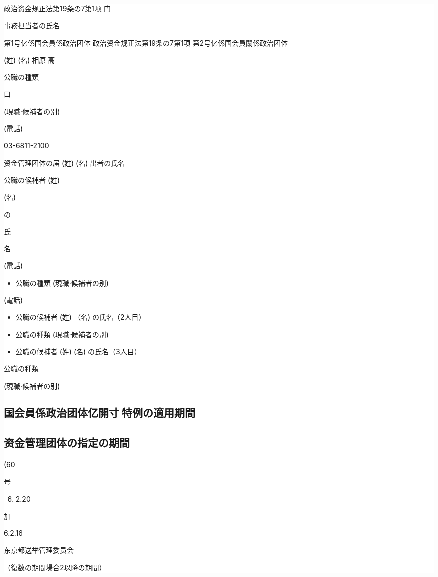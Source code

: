 政治资金规正法第19条の7第1项 门

事務担当者の氏名

第1号亿係国会員係政治团体 政治资金规正法第19条の7第1项 第2号亿係国会員關係政治团体

(姓) (名) 相原 高

公職の種類

口

(現職·候補者の别)

(電話)

03-6811-2100

资金管理团体の届 (姓) (名) 出者の氏名

公職の候補者 (姓)

(名)

の

氏

名

(電話)

- 公職の種類 (現職·候補者の别)

(電話)

- 公職の候補者 (姓) （名) の氏名（2人目）

- 公職の種類 (現職·候補者の别)

- 公職の候補者 (姓) (名) の氏名（3人目）

公職の種類

(現職·候補者の别)

## 国会員係政治团体亿開寸 特例の適用期間

## 资金管理团体の指定の期間

(60

号

6. 2.20

加

6.2.16

东京都送举管理委员会

（復数の期間場合2以降の期間）
